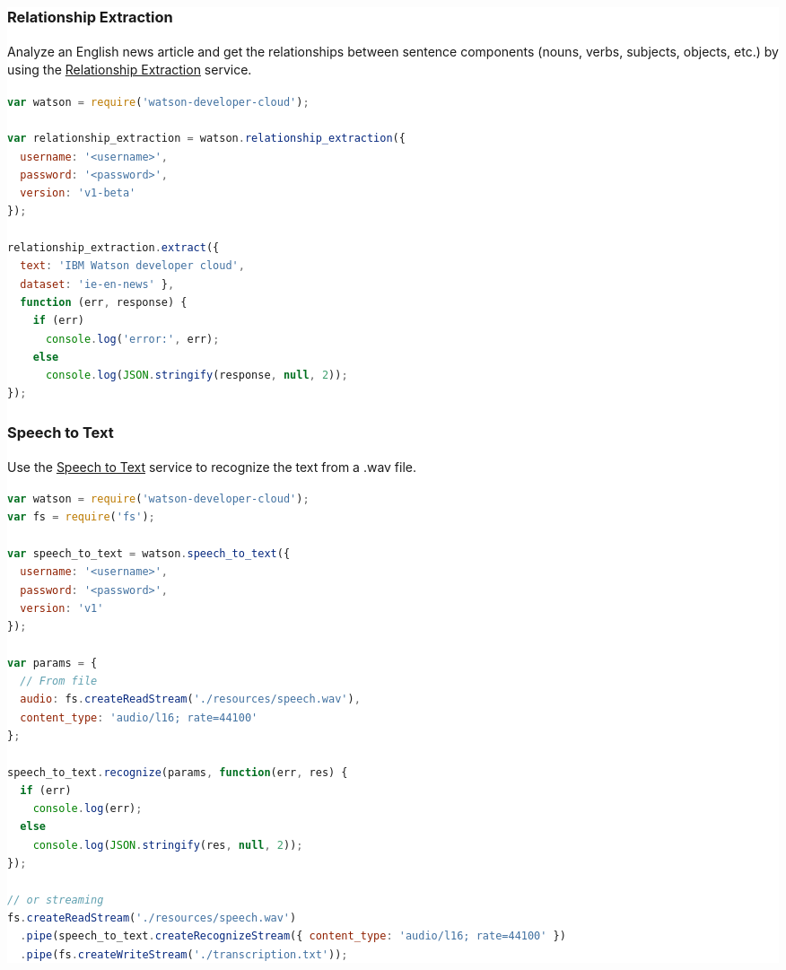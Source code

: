 ### Relationship Extraction
Analyze an English news article and get the relationships between sentence
components (nouns, verbs, subjects, objects, etc.) by using the
[Relationship Extraction][relationship_extraction] service.

```javascript
var watson = require('watson-developer-cloud');

var relationship_extraction = watson.relationship_extraction({
  username: '<username>',
  password: '<password>',
  version: 'v1-beta'
});

relationship_extraction.extract({
  text: 'IBM Watson developer cloud',
  dataset: 'ie-en-news' },
  function (err, response) {
    if (err)
      console.log('error:', err);
    else
      console.log(JSON.stringify(response, null, 2));
});
```

### Speech to Text
Use the [Speech to Text][speech_to_text] service to recognize the text from a
.wav file.

```javascript
var watson = require('watson-developer-cloud');
var fs = require('fs');

var speech_to_text = watson.speech_to_text({
  username: '<username>',
  password: '<password>',
  version: 'v1'
});

var params = {
  // From file
  audio: fs.createReadStream('./resources/speech.wav'),
  content_type: 'audio/l16; rate=44100'
};

speech_to_text.recognize(params, function(err, res) {
  if (err)
    console.log(err);
  else
    console.log(JSON.stringify(res, null, 2));
});

// or streaming
fs.createReadStream('./resources/speech.wav')
  .pipe(speech_to_text.createRecognizeStream({ content_type: 'audio/l16; rate=44100' })
  .pipe(fs.createWriteStream('./transcription.txt'));
```


[question_and_answer]: http://www.ibm.com/smarterplanet/us/en/ibmwatson/developercloud/doc/qaapi/
[personality_insights]: http://www.ibm.com/smarterplanet/us/en/ibmwatson/developercloud/doc/personality-insights/
[concept_expansion]: http://www.ibm.com/smarterplanet/us/en/ibmwatson/developercloud/doc/glimpseapi/
[relationship_extraction]: http://www.ibm.com/smarterplanet/us/en/ibmwatson/developercloud/doc/sireapi/
[visual_recognition]: http://www.ibm.com/smarterplanet/us/en/ibmwatson/developercloud/doc/visual-recognition/
[visual_insights]: http://www.ibm.com/smarterplanet/us/en/ibmwatson/developercloud/doc/visual-insights/
[text_to_speech]: http://www.ibm.com/smarterplanet/us/en/ibmwatson/developercloud/doc/text-to-speech/
[speech_to_text]: http://www.ibm.com/smarterplanet/us/en/ibmwatson/developercloud/doc/speech-to-text/
[concept_insights]: http://www.ibm.com/smarterplanet/us/en/ibmwatson/developercloud/doc/concept-insights/
[tradeoff_analytics]: http://www.ibm.com/smarterplanet/us/en/ibmwatson/developercloud/doc/tradeoff-analytics/
[language_translation]: http://www.ibm.com/smarterplanet/us/en/ibmwatson/developercloud/doc/language-translation/
[alchemy_language]: http://www.alchemyapi.com/products/alchemylanguage
[sentiment_analysis]: http://www.alchemyapi.com/products/alchemylanguage/sentiment-analysis
[alchemy_vision]: http://www.alchemyapi.com/products/alchemyvision
[alchemy_data_news]: http://www.alchemyapi.com/products/alchemydata-news
[wdc]: http://www.ibm.com/smarterplanet/us/en/ibmwatson/developercloud/
[bluemix]: https://console.ng.bluemix.net
[npm_link]: https://www.npmjs.com/package/watson-developer-cloud
[request_github]: https://github.com/request/request
[examples]: https://github.com/watson-developer-cloud/node-sdk/tree/master/examples
[document_conversion_integration_example]: https://github.com/watson-developer-cloud/node-sdk/tree/master/examples/document_conversion_integration.v1-experimental.js
[license]: http://www.apache.org/licenses/LICENSE-2.0